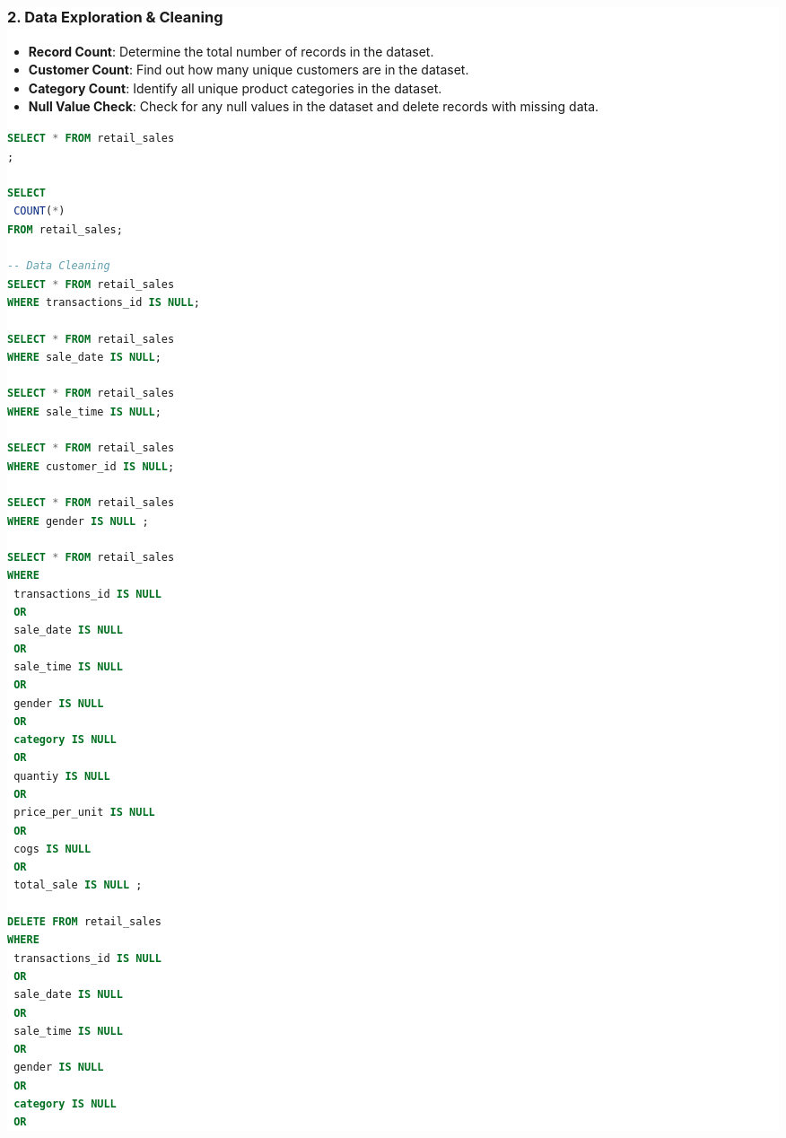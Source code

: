 ### 2. Data Exploration & Cleaning

- **Record Count**: Determine the total number of records in the dataset.
- **Customer Count**: Find out how many unique customers are in the dataset.
- **Category Count**: Identify all unique product categories in the dataset.
- **Null Value Check**: Check for any null values in the dataset and delete records with missing data.

```sql
SELECT * FROM retail_sales
;

SELECT 
 COUNT(*)
FROM retail_sales;

-- Data Cleaning 
SELECT * FROM retail_sales
WHERE transactions_id IS NULL;

SELECT * FROM retail_sales
WHERE sale_date IS NULL;

SELECT * FROM retail_sales
WHERE sale_time IS NULL;

SELECT * FROM retail_sales
WHERE customer_id IS NULL;

SELECT * FROM retail_sales
WHERE gender IS NULL ;

SELECT * FROM retail_sales
WHERE
 transactions_id IS NULL
 OR
 sale_date IS NULL
 OR  
 sale_time IS NULL  
 OR 
 gender IS NULL 
 OR 
 category IS NULL
 OR 
 quantiy IS NULL 
 OR 
 price_per_unit IS NULL 
 OR 
 cogs IS NULL 
 OR 
 total_sale IS NULL ;

DELETE FROM retail_sales
WHERE
 transactions_id IS NULL
 OR
 sale_date IS NULL
 OR  
 sale_time IS NULL  
 OR 
 gender IS NULL 
 OR 
 category IS NULL
 OR 
```